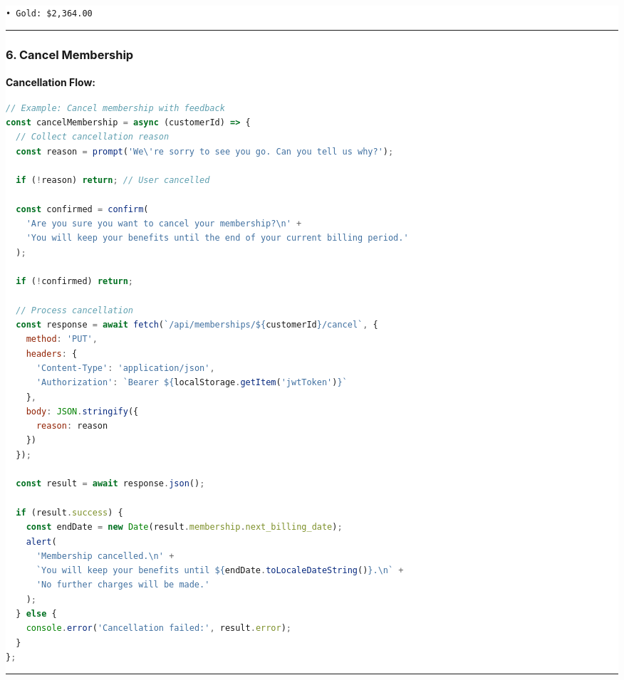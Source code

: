 ```
• Gold: $2,364.00
```

---

### 6. Cancel Membership

**Cancellation Flow:**

```javascript
// Example: Cancel membership with feedback
const cancelMembership = async (customerId) => {
  // Collect cancellation reason
  const reason = prompt('We\'re sorry to see you go. Can you tell us why?');

  if (!reason) return; // User cancelled

  const confirmed = confirm(
    'Are you sure you want to cancel your membership?\n' +
    'You will keep your benefits until the end of your current billing period.'
  );

  if (!confirmed) return;

  // Process cancellation
  const response = await fetch(`/api/memberships/${customerId}/cancel`, {
    method: 'PUT',
    headers: {
      'Content-Type': 'application/json',
      'Authorization': `Bearer ${localStorage.getItem('jwtToken')}`
    },
    body: JSON.stringify({
      reason: reason
    })
  });

  const result = await response.json();

  if (result.success) {
    const endDate = new Date(result.membership.next_billing_date);
    alert(
      'Membership cancelled.\n' +
      `You will keep your benefits until ${endDate.toLocaleDateString()}.\n` +
      'No further charges will be made.'
    );
  } else {
    console.error('Cancellation failed:', result.error);
  }
};
```

---
